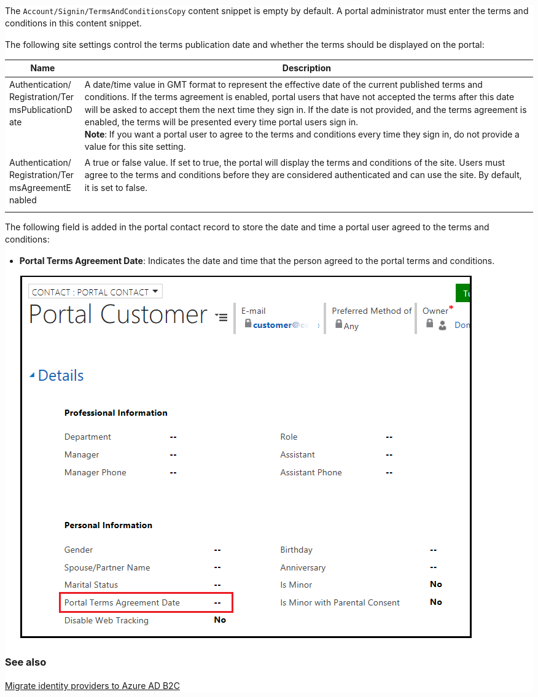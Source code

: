 The `Account/Signin/TermsAndConditionsCopy` content snippet is empty by default. A portal administrator must enter the terms and conditions in this content snippet.

The following site settings control the terms publication date and whether the terms should be displayed on the portal:

| Name  | Description |
|------------|---------------|
| Authentication/Registration/TermsPublicationDate  | A date/time value in GMT format to represent the effective date of the current published terms and conditions. If the terms agreement is enabled, portal users that have not accepted the terms after this date will be asked to accept them the next time they sign in. If the date is not provided, and the terms agreement is enabled, the terms will be presented every time portal users sign in. <br> **Note**: If you want a portal user to agree to the terms and conditions every time they sign in, do not provide a value for this site setting.|
| Authentication/Registration/TermsAgreementEnabled | A true or false value. If set to true, the portal will display the terms and conditions of the site. Users must agree to the terms and conditions before they are considered authenticated and can use the site. By default, it is set to false.        |
|||

The following field is added in the portal contact record to store the date and time a portal user agreed to the terms and conditions:
- **Portal Terms Agreement Date**: Indicates the date and time that the person agreed to the portal terms and conditions.

    ![Portal Terms Agreement Date](../media/portal-terms-agreement.png "Portal Terms Agreement Date")

### See also

[Migrate identity providers to Azure AD B2C](migrate-identity-providers.md)
